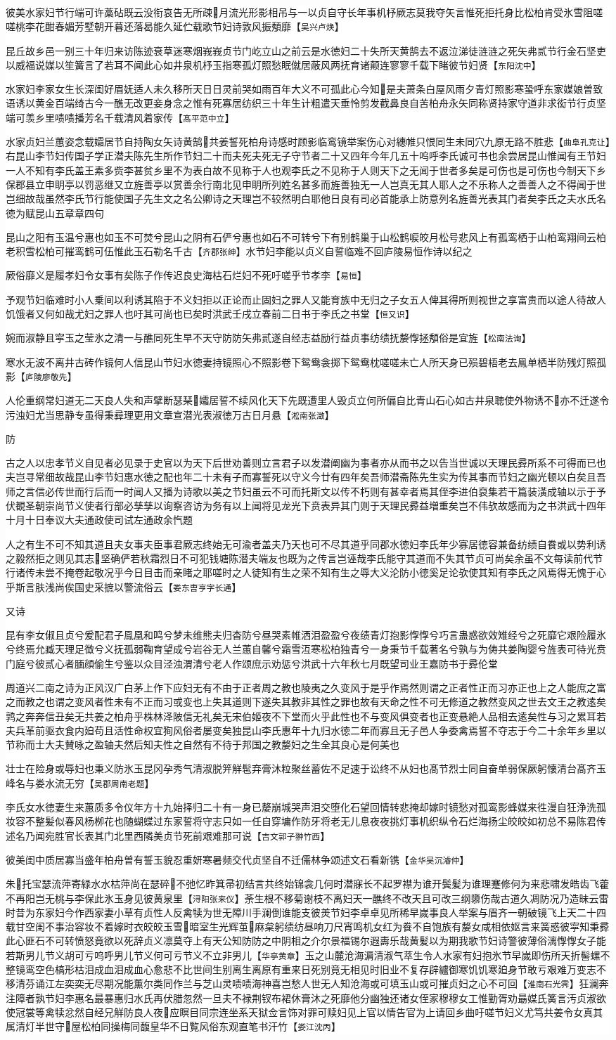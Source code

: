 彼美水家妇节行端可许藁砧既云没衔哀告无所疎月流光形影相吊与一以贞自守长年事机杼厥志莫我夺矢言惟死拒托身比松柏肯受氷雪阻嗟嗟桃李花酣春媚芳墅朝开暮还落曷能久延伫载歌节妇诗敦风振頺靡【`吴兴卢焕`】  

昆丘故乡邑一别三十年归来访陈迹衰草迷寒烟峩峩贞节门屹立山之前云是水徳妇二十失所天黄鹄去不返泣涕徒涟涟之死矢弗贰节行金石坚吏以威福说媒以笙簧言了若耳不闻此心如井泉机杼玉指寒孤灯照愁眠僦居蔽风两抚育诸颠连寥寥千载下睹彼节妇贤【`东阳沈中`】  

水家妇李家女生长深闺好眉妩适人未久移所天日日灵前哭如雨百年大义不可孤此心今知是夫萧条白屋风雨夕青灯照影寒蛩呼东家媒娘曽致语诱以黄金百端绮古今一醮无改更妾身念之惟有死寡居纺织三十年生计粗遣天垂怜剪发截鼻良自苦柏舟永矢同称贤持家守道非求衒节行贞坚端可羡乡里啧啧播芳名千载清风着家传【`髙平范中立`】  

水家贞妇兰蕙姿念载孀居节自持陶女矢诗黄鹄共姜誓死柏舟诗感时顾影临鸾镜举案伤心对繐帷只恨同生未同穴九原无路不胜悲【`曲阜孔克让`】右昆山李节妇传国子学正潜夫陈先生所作节妇二十而夫死夫死无子守节者二十又四年今年几五十呜呼李氏诚可书也余尝居昆山惟闻有王节妇一人不知有李氏盖王素多赀李甚贫乡里不为表白故不见称于人也观李氏之不见称于人则天下之无闻于世者多矣是可伤也是可伤也今制天下乡保郡县立申眀亭以罚恶继又立旌善亭以赏善余行南北见申眀所列姓名甚多而旌善独无一人岂真无其人耶人之不乐称人之善善人之不得闻于世岂细故哉虽然李氏节行能使国子先生文之名公卿诗之天理岂不较然明白耶他日良有司必首能承上防意列名旌善光表其门者矣李氏之夫水氏名徳为赋昆山五章章四句  

昆山之阳有玉温兮惠也如玉不可焚兮昆山之阴有石俨兮惠也如石不可转兮下有别鹤巢于山松鹤唳皎月松号悲风上有孤鸾栖于山柏鸾翔间云柏老积雪松柏可摧鸾鹤可伍惟此玉石勒名千古【`齐郡张绅`】水节妇李能以贞义自誓临难不回庐陵易恒作诗以纪之  

厥俗靡义是履孝妇令女事有矣陈子作传迟良史海枯石烂妇不死吁嗟乎节孝李【`易恒`】  

予观节妇临难时小人乗间以利诱其陷于不义妇拒以正论而止固妇之罪人又能育族中无归之子女五人俾其得所则视世之享富贵而以途人待故人饥饿者又何如哉尤妇之罪人也吁其可尚也已矣时洪武壬戌立春前二日书于李氏之书堂【`恒又识`】  

婉而淑静且寜玉之莹氷之清一与醮同死生早不天守防防矢弗贰遂自经志益励行益贞事纺绩抚嫠惸拯頺俗是宜旌【`松南法询`】  

寒水无波不离井古砖作镜何人信昆山节妇水徳妻持镜照心不照影卷下鸳鸯衾掷下鸳鸯枕嗟嗟未亡人所天身已殒碧梧老去鳯单栖半防残灯照孤影【`庐陵廖敬先`】  

人伦重纲常妇道无二天良人失和声擘断瑟琹孀居誓不续风化天下先既遭里人毁贞立何所偏自比青山石心如古井泉聴使外物诱不亦不迁遂令污浊妇尤当思静专虽得秉彛理更用文章宣潜光表淑徳万古日月悬【`淞南张澂`】  

防  

古之人以忠孝节义自见者必见录于史官以为天下后世劝善则立言君子以发潜阐幽为事者亦从而书之以告当世诚以天理民彛所系不可得而已也夫岂寻常细故哉昆山李节妇惠水徳之配也年二十未有子而寡誓死以守义今廿有四年矣吾师潜斋陈先生实为传其事而节妇之幽光顿以白矣且吾师之言信必传世而行后而一时闻人又播为诗歌以美之节妇虽云不可而托斯文以传不朽则有甚幸者焉其侄李进伯裒集若干篇装潢成轴以示于予伏覩圣朝崇尚节义使者行部必孳孳以询察咨访为务有以上闻将见龙光下贲表异其门则于天理民彛益増重矣岂不伟欤故感而为之书洪武十四年十月十日奉议大夫通政使司试左通政余忾题  

人之有生不可不知其道且夫女事夫臣事君厥志终始无可渝者盖夫乃天也可不尽其道乎同郡水徳妇李氏年少寡居徳容兼备纺绩自飬或以势利诱之毅然拒之则见其志坚确俨若秋霜烈日不可犯钱塘陈潜夫端友也既为之传言岂诬哉李氏能守其道而不失其节贞可尚矣余虽不文每读前代节行诸传未尝不掩卷起敬况乎今日目击而亲睹之耶嗟时之人徒知有生之荣不知有生之辱大义沦防小徳奚足论欤使其知有李氏之风焉得无愧于心乎斯言肤浅尚俟国史采摭以警流俗云【`娄东曺亨字长通`】  

又诗  

昆有李女俶且贞兮爰配君子鳯凰和鸣兮梦未维熊夫归杳防兮昼哭素帷洒泪盈盈兮夜绩青灯抱影惸惸兮巧言蛊惑欲效雉经兮之死靡它艰险履氷兮终焉允臧天理足徴兮义抚孤弱鞠育望成兮岩谷无人兰蕙自馨兮霜雪沍寒松柏独青兮一身秉节千载著名兮孰与为俦共姜陶婴兮旌表可待光贲门庭兮彼贰心者腼顔偷生兮鉴以众目泾浊渭清兮老人作颂庶示劝惩兮洪武十六年秋七月既望司业王嘉防书于彛伦堂  

周道兴二南之诗为正风汉广白茅上作下应妇无有不由于正者周之教也陵夷之久变风于是乎作焉然则谓之正者性正而习亦正也上之人能庶之富之而教之也谓之变风者性未有不正而习或变也上失其道则下遂失其教非其性之罪也故有天命之性不可无修道之教然变风之世去文王之教逺矣鹑之奔奔信丑矣无共姜之柏舟乎株林泽陂信无礼矣无宋伯姬夜不下堂而火乎此性也不与变风俱变者也正变悬絶人品相去逺矣性与习之累耳若夫兵革前驱衣食内廹苟且活性命权宜狥风俗者屡变矣独昆山李氏惠年十九归水徳二年而寡且无子邑人争委禽焉誓不夺志于今二十余年乡里以节称而士大夫賛咏之盈轴夫然后知夫性之自然有不待于邦国之教嫠妇之生全其良心是何美也  

壮士在险身或辱妇也秉义防氷玉昆冈孕秀气清淑脱笄觧髢弃膏沐粒聚丝蓄佐不足速于讼终不从妇也髙节烈士同自奋单弱保厥躬懐清台髙齐玉峰名与娄水流无穷【`吴郡周南老题`】  

李氏女水徳妻生来蕙质多令仪年方十九始择归二十有一身已嫠崩城哭声泪交堕化石望回情转悲掩却嫁时镜愁对孤鸾影蜂媒来徃漫自狂浄洗孤妆容不整髪似春风杨栁花也随蝴蝶过东家誓将守志只如一任自穿墉作防牙将老无儿息夜夜挑灯事机织纵令石烂海扬尘皎皎如初总不易陈君传述名乃闻宛胜官长表其门北里西隣美贞节死前艰难那可说【`吉文郭子翀竹西`】  

彼美闺中质居寡当盛年柏舟曽有誓玉貌忍重妍寒暑频交代贞坚自不迁儒林争颂述文石看新镌【`金华吴沉濬仲`】  

朱托宝瑟流萍寄緑水水枯萍尚在瑟碎不弛忆昨箕帚初结言共终始锦衾几何时潜寐长不起罗襟为谁开鬓髪为谁理蹇修何为来悲啸发皓齿飞藿不再阳岂无桃与李保此氷玉身见彼黄泉里【`浔阳张来仪`】荼生根不移菊谢枝不离妇天一醮终不改天且可改三纲隳伤哉古道久凋防况乃造昧云雷时昔为东家妇今作西家妻小草有贞性人反禽犊为世无障川手澜倒谁能支彼羙节妇李卓卓见所稀早嵗事良人举案与眉齐一朝破镜飞上天二十四载甘空闺不事治容妆不着嫁时衣皎皎玉雪暗室生光辉茧麻枲躬绩纺昼响刀尺宵鸣机女红为飬不自饱族有嫠女咸相依妪言来簧惑彼寜知秉彛此心匪石不可转愤怒竟欲以死辞贞义凛莫夺上有天公知防防之中阴相之介尔景福锡尔遐夀乐哉黄髪以为期我歌节妇诗警彼薄俗漓惸惸女子能若斯男儿节义胡可亏呜呼男儿节义何可亏节义不立非男儿【`华亭黄章`】玉之山麓沧海漘清淑气萃生令人水家有妇抱氷节早嵗即伤所天折髻螺不整镜鸾空色槁形枯泪成血泪成血心愈悲不比世间生别离生离原有重来日死别竟无相见时旧业不复存辟纑御寒饥饥寒廹身节敢亏艰难万变志不移清芬诵江左奕奕无尽期况能薫尔类同作兰与芝山灵啧啧海神喜岂愁人世无人知沧海或可填玉山或可摧贞妇之心不可回【`淮南石光霁`】狂澜奔注障者孰节妇李惠名最暴惠归水氏再伏腊忽然一旦夫不禄荆钗布裙休膏沐之死靡他分幽独还诸女侄家穆穆女工惟勤胥劝朂媒氏簧言汚贞淑欲使冠裳等禽犊忿然自经兄觧防良人夜应瞑目同宗连坐系天狱佥言饰对罪可赎妇见上官以情告官为上请回乡曲吁嗟节妇义尤笃共姜令女真其属清灯半世守屋松柏同操梅同馥皇华不日覧风俗东观直笔书汗竹【`娄江沈丙`】  
